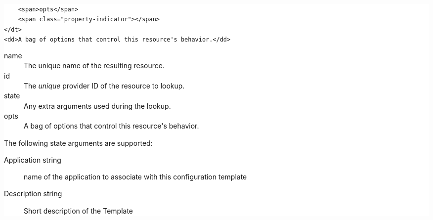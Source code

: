         <span>opts</span>
        <span class="property-indicator"></span>
    </dt>
    <dd>A bag of options that control this resource's behavior.</dd>
</dl>

</pulumi-choosable>
</div>

<div>
<pulumi-choosable type="language" values="csharp">

<dl class="resources-properties">
    <dt class="property-required" title="Required">
        <span>name</span>
        <span class="property-indicator"></span>
    </dt>
    <dd>The unique name of the resulting resource.</dd>
    <dt class="property-required" title="Required">
        <span>id</span>
        <span class="property-indicator"></span>
    </dt>
    <dd>The <em>unique</em> provider ID of the resource to lookup.</dd>
    <dt class="property-optional" title="Optional">
        <span>state</span>
        <span class="property-indicator"></span>
    </dt>
    <dd>Any extra arguments used during the lookup.</dd>
    <dt class="property-optional" title="Optional">
        <span>opts</span>
        <span class="property-indicator"></span>
    </dt>
    <dd>A bag of options that control this resource's behavior.</dd>
</dl>

</pulumi-choosable>
</div>

The following state arguments are supported:


<div>
<pulumi-choosable type="language" values="csharp">
<dl class="resources-properties"><dt class="property-optional"
            title="Optional">
        <span id="state_application_csharp">
<a data-swiftype-name="resource-property" data-swiftype-type="text" href="#state_application_csharp" style="color: inherit; text-decoration: inherit;">Application</a>
</span>
        <span class="property-indicator"></span>
        <span class="property-type">string</span>
    </dt>
    <dd><p>name of the application to associate with this configuration template</p>
</dd><dt class="property-optional"
            title="Optional">
        <span id="state_description_csharp">
<a data-swiftype-name="resource-property" data-swiftype-type="text" href="#state_description_csharp" style="color: inherit; text-decoration: inherit;">Description</a>
</span>
        <span class="property-indicator"></span>
        <span class="property-type">string</span>
    </dt>
    <dd><p>Short description of the Template</p>
</dd><dt class="property-optional"
            title="Optional">
        <span id="state_environmentid_csharp">